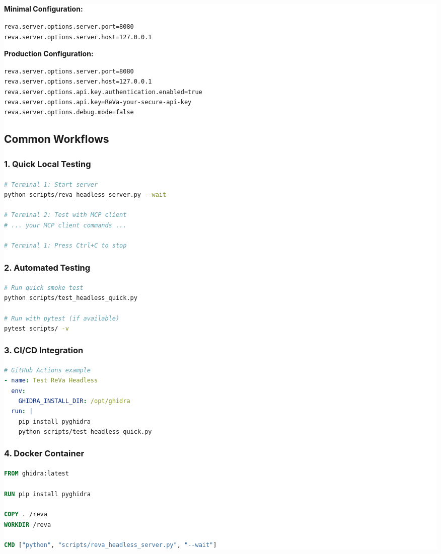 **Minimal Configuration:**
```properties
reva.server.options.server.port=8080
reva.server.options.server.host=127.0.0.1
```

**Production Configuration:**
```properties
reva.server.options.server.port=8080
reva.server.options.server.host=127.0.0.1
reva.server.options.api.key.authentication.enabled=true
reva.server.options.api.key=ReVa-your-secure-api-key
reva.server.options.debug.mode=false
```

## Common Workflows

### 1. Quick Local Testing

```bash
# Terminal 1: Start server
python scripts/reva_headless_server.py --wait

# Terminal 2: Test with MCP client
# ... your MCP client commands ...

# Terminal 1: Press Ctrl+C to stop
```

### 2. Automated Testing

```bash
# Run quick smoke test
python scripts/test_headless_quick.py

# Run with pytest (if available)
pytest scripts/ -v
```

### 3. CI/CD Integration

```yaml
# GitHub Actions example
- name: Test ReVa Headless
  env:
    GHIDRA_INSTALL_DIR: /opt/ghidra
  run: |
    pip install pyghidra
    python scripts/test_headless_quick.py
```

### 4. Docker Container

```dockerfile
FROM ghidra:latest

RUN pip install pyghidra

COPY . /reva
WORKDIR /reva

CMD ["python", "scripts/reva_headless_server.py", "--wait"]
```
